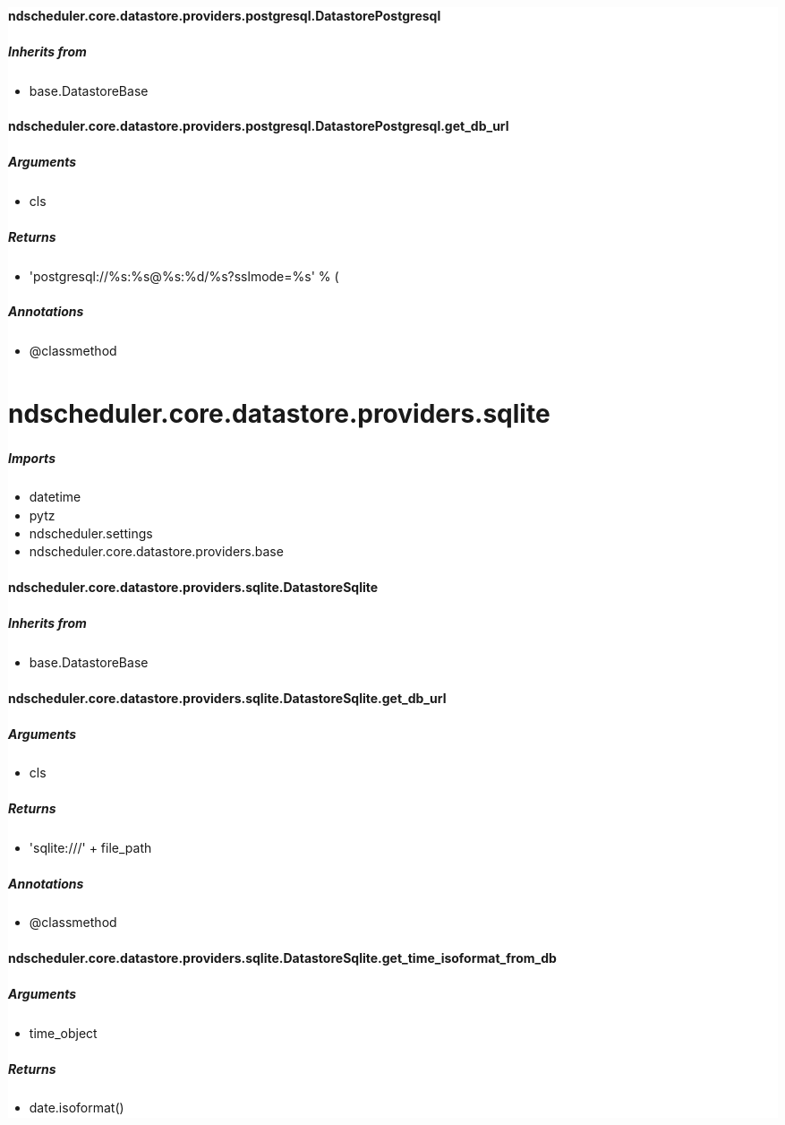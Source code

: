 #### ndscheduler.core.datastore.providers.postgresql.DatastorePostgresql

##### Inherits from
- base.DatastoreBase

#### ndscheduler.core.datastore.providers.postgresql.DatastorePostgresql.get_db_url

##### Arguments
- cls

##### Returns
- 'postgresql://%s:%s@%s:%d/%s?sslmode=%s' % (

##### Annotations
- @classmethod

# ndscheduler.core.datastore.providers.sqlite


##### Imports
- datetime
- pytz
- ndscheduler.settings
- ndscheduler.core.datastore.providers.base

#### ndscheduler.core.datastore.providers.sqlite.DatastoreSqlite

##### Inherits from
- base.DatastoreBase

#### ndscheduler.core.datastore.providers.sqlite.DatastoreSqlite.get_db_url

##### Arguments
- cls

##### Returns
- 'sqlite:///' + file_path

##### Annotations
- @classmethod

#### ndscheduler.core.datastore.providers.sqlite.DatastoreSqlite.get_time_isoformat_from_db

##### Arguments
- time_object

##### Returns
- date.isoformat()
